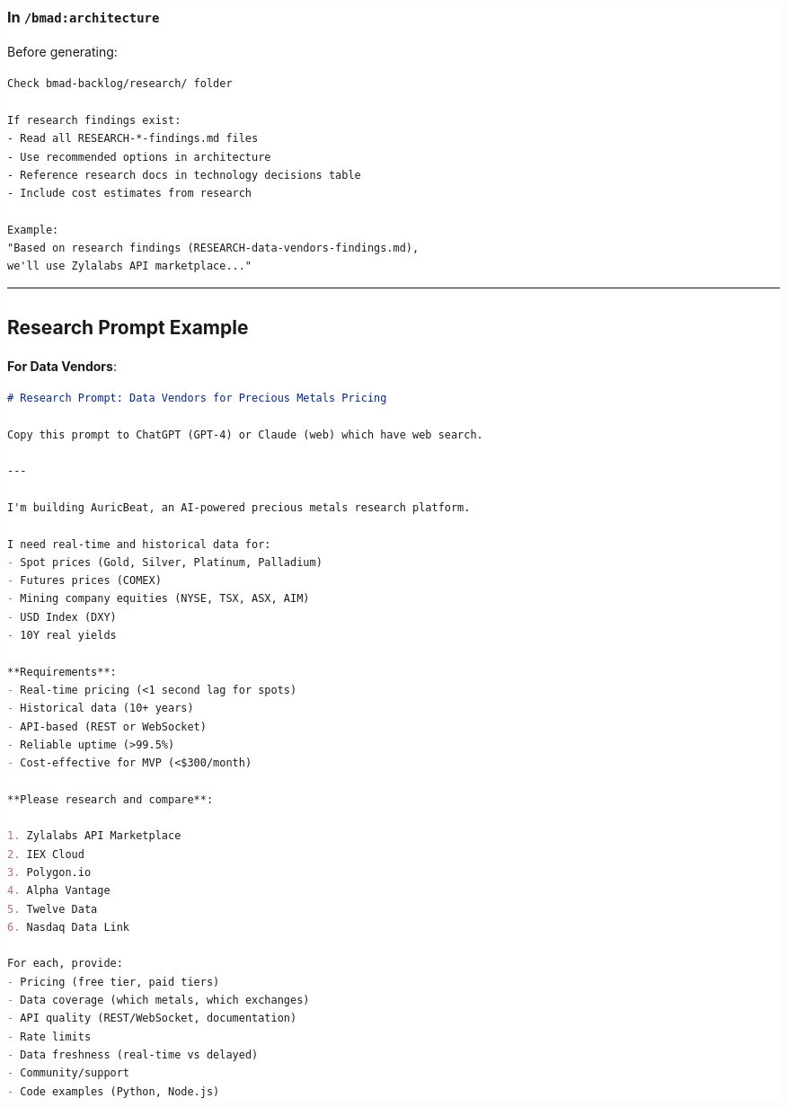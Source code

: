 ### In `/bmad:architecture`

Before generating:
```
Check bmad-backlog/research/ folder

If research findings exist:
- Read all RESEARCH-*-findings.md files
- Use recommended options in architecture
- Reference research docs in technology decisions table
- Include cost estimates from research

Example:
"Based on research findings (RESEARCH-data-vendors-findings.md),
we'll use Zylalabs API marketplace..."
```

---

## Research Prompt Example

**For Data Vendors**:

```markdown
# Research Prompt: Data Vendors for Precious Metals Pricing

Copy this prompt to ChatGPT (GPT-4) or Claude (web) which have web search.

---

I'm building AuricBeat, an AI-powered precious metals research platform.

I need real-time and historical data for:
- Spot prices (Gold, Silver, Platinum, Palladium)
- Futures prices (COMEX)
- Mining company equities (NYSE, TSX, ASX, AIM)
- USD Index (DXY)
- 10Y real yields

**Requirements**:
- Real-time pricing (<1 second lag for spots)
- Historical data (10+ years)
- API-based (REST or WebSocket)
- Reliable uptime (>99.5%)
- Cost-effective for MVP (<$300/month)

**Please research and compare**:

1. Zylalabs API Marketplace
2. IEX Cloud
3. Polygon.io
4. Alpha Vantage
5. Twelve Data
6. Nasdaq Data Link

For each, provide:
- Pricing (free tier, paid tiers)
- Data coverage (which metals, which exchanges)
- API quality (REST/WebSocket, documentation)
- Rate limits
- Data freshness (real-time vs delayed)
- Community/support
- Code examples (Python, Node.js)

```